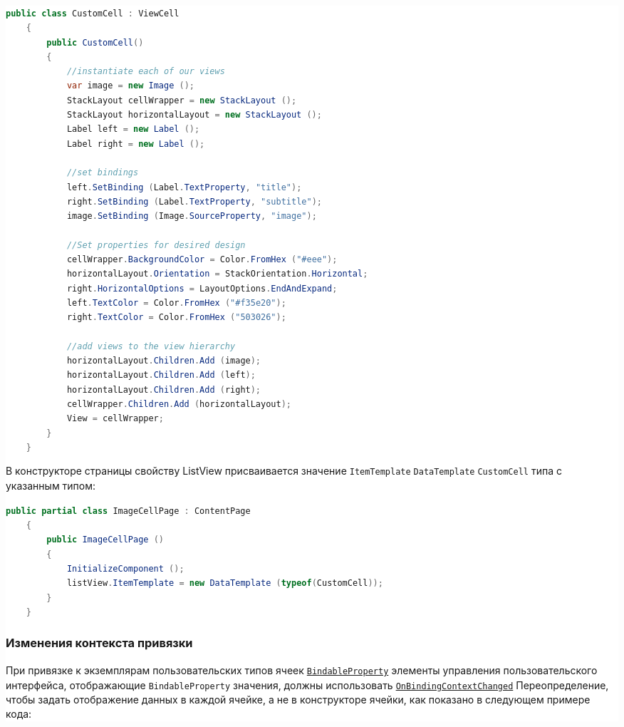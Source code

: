 ```csharp
public class CustomCell : ViewCell
    {
        public CustomCell()
        {
            //instantiate each of our views
            var image = new Image ();
            StackLayout cellWrapper = new StackLayout ();
            StackLayout horizontalLayout = new StackLayout ();
            Label left = new Label ();
            Label right = new Label ();

            //set bindings
            left.SetBinding (Label.TextProperty, "title");
            right.SetBinding (Label.TextProperty, "subtitle");
            image.SetBinding (Image.SourceProperty, "image");

            //Set properties for desired design
            cellWrapper.BackgroundColor = Color.FromHex ("#eee");
            horizontalLayout.Orientation = StackOrientation.Horizontal;
            right.HorizontalOptions = LayoutOptions.EndAndExpand;
            left.TextColor = Color.FromHex ("#f35e20");
            right.TextColor = Color.FromHex ("503026");

            //add views to the view hierarchy
            horizontalLayout.Children.Add (image);
            horizontalLayout.Children.Add (left);
            horizontalLayout.Children.Add (right);
            cellWrapper.Children.Add (horizontalLayout);
            View = cellWrapper;
        }
    }
```

В конструкторе страницы свойству ListView присваивается значение `ItemTemplate` `DataTemplate` `CustomCell` типа с указанным типом:

```csharp
public partial class ImageCellPage : ContentPage
    {
        public ImageCellPage ()
        {
            InitializeComponent ();
            listView.ItemTemplate = new DataTemplate (typeof(CustomCell));
        }
    }
```

### <a name="binding-context-changes"></a>Изменения контекста привязки

При привязке к экземплярам пользовательских типов ячеек [`BindableProperty`](xref:Xamarin.Forms.BindableProperty) элементы управления пользовательского интерфейса, отображающие `BindableProperty` значения, должны использовать [`OnBindingContextChanged`](xref:Xamarin.Forms.Cell.OnBindingContextChanged) Переопределение, чтобы задать отображение данных в каждой ячейке, а не в конструкторе ячейки, как показано в следующем примере кода:
